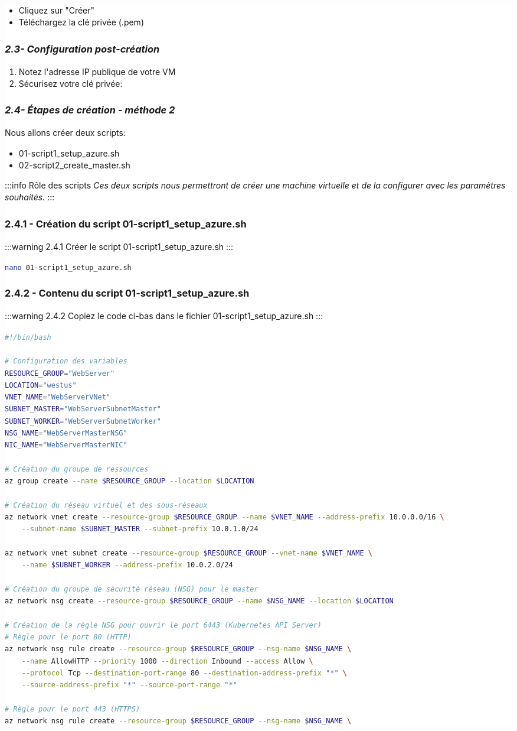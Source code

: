    - Cliquez sur "Créer"
   - Téléchargez la clé privée (.pem)
### *2.3- Configuration post-création*
1. Notez l'adresse IP publique de votre VM
2. Sécurisez votre clé privée:
### *2.4- Étapes de création - méthode 2*
Nous allons créer deux scripts:
- 01-script1_setup_azure.sh
- 02-script2_create_master.sh

:::info Rôle des scripts
*Ces deux scripts nous permettront de créer une machine virtuelle et de la configurer avec les paramètres souhaités.*
:::

### 2.4.1 - Création du script 01-script1_setup_azure.sh
:::warning 2.4.1
Créer le script 01-script1_setup_azure.sh
:::

```bash
nano 01-script1_setup_azure.sh
```
### 2.4.2 - Contenu du script 01-script1_setup_azure.sh
:::warning 2.4.2
Copiez le code ci-bas dans le fichier 01-script1_setup_azure.sh
:::

```bash
#!/bin/bash

# Configuration des variables
RESOURCE_GROUP="WebServer"
LOCATION="westus"
VNET_NAME="WebServerVNet"
SUBNET_MASTER="WebServerSubnetMaster"
SUBNET_WORKER="WebServerSubnetWorker"
NSG_NAME="WebServerMasterNSG"
NIC_NAME="WebServerMasterNIC"

# Création du groupe de ressources
az group create --name $RESOURCE_GROUP --location $LOCATION

# Création du réseau virtuel et des sous-réseaux
az network vnet create --resource-group $RESOURCE_GROUP --name $VNET_NAME --address-prefix 10.0.0.0/16 \
    --subnet-name $SUBNET_MASTER --subnet-prefix 10.0.1.0/24

az network vnet subnet create --resource-group $RESOURCE_GROUP --vnet-name $VNET_NAME \
    --name $SUBNET_WORKER --address-prefix 10.0.2.0/24

# Création du groupe de sécurité réseau (NSG) pour le master
az network nsg create --resource-group $RESOURCE_GROUP --name $NSG_NAME --location $LOCATION

# Création de la règle NSG pour ouvrir le port 6443 (Kubernetes API Server)
# Règle pour le port 80 (HTTP)
az network nsg rule create --resource-group $RESOURCE_GROUP --nsg-name $NSG_NAME \
    --name AllowHTTP --priority 1000 --direction Inbound --access Allow \
    --protocol Tcp --destination-port-range 80 --destination-address-prefix "*" \
    --source-address-prefix "*" --source-port-range "*"

# Règle pour le port 443 (HTTPS) 
az network nsg rule create --resource-group $RESOURCE_GROUP --nsg-name $NSG_NAME \
```